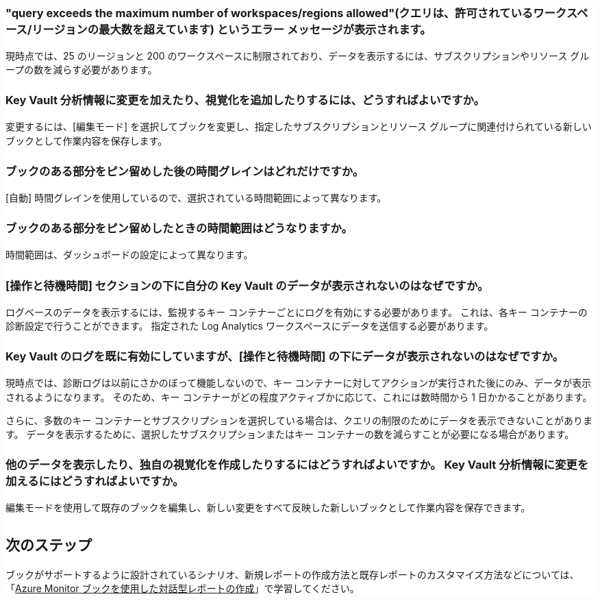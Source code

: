 ### <a name="i-am-getting-an-error-message-that-the-query-exceeds-the-maximum-number-of-workspacesregions-allowed-what-to-do-now"></a>"query exceeds the maximum number of workspaces/regions allowed"\(クエリは、許可されているワークスペース/リージョンの最大数を超えています\) というエラー メッセージが表示されます。

現時点では、25 のリージョンと 200 のワークスペースに制限されており、データを表示するには、サブスクリプションやリソース グループの数を減らす必要があります。

### <a name="i-want-to-make-changes-or-add-additional-visualizations-to-key-vault-insights-how-do-i-do-so"></a>Key Vault 分析情報に変更を加えたり、視覚化を追加したりするには、どうすればよいですか。

変更するには、[編集モード] を選択してブックを変更し、指定したサブスクリプションとリソース グループに関連付けられている新しいブックとして作業内容を保存します。

### <a name="what-is-the-time-grain-once-we-pin-any-part-of-the-workbooks"></a>ブックのある部分をピン留めした後の時間グレインはどれだけですか。

[自動] 時間グレインを使用しているので、選択されている時間範囲によって異なります。

### <a name="what-is-the-time-range-when-any-part-of-the-workbook-is-pinned"></a>ブックのある部分をピン留めしたときの時間範囲はどうなりますか。

時間範囲は、ダッシュボードの設定によって異なります。

### <a name="why-do-i-not-see-any-data-for-my-key-vault-under-the-operations--latency-sections"></a>[操作と待機時間] セクションの下に自分の Key Vault のデータが表示されないのはなぜですか。

ログベースのデータを表示するには、監視するキー コンテナーごとにログを有効にする必要があります。 これは、各キー コンテナーの診断設定で行うことができます。 指定された Log Analytics ワークスペースにデータを送信する必要があります。

### <a name="i-have-already-enabled-logs-for-my-key-vault-why-am-i-still-unable-to-see-my-data-under-operations--latency"></a>Key Vault のログを既に有効にしていますが、[操作と待機時間] の下にデータが表示されないのはなぜですか。

現時点では、診断ログは以前にさかのぼって機能しないので、キー コンテナーに対してアクションが実行された後にのみ、データが表示されるようになります。 そのため、キー コンテナーがどの程度アクティブかに応じて、これには数時間から 1 日かかることがあります。

さらに、多数のキー コンテナーとサブスクリプションを選択している場合は、クエリの制限のためにデータを表示できないことがあります。 データを表示するために、選択したサブスクリプションまたはキー コンテナーの数を減らすことが必要になる場合があります。 

### <a name="what-if-i-want-to-see-other-data-or-make-my-own-visualizations-how-can-i-make-changes-to-the-key-vault-insights"></a>他のデータを表示したり、独自の視覚化を作成したりするにはどうすればよいですか。 Key Vault 分析情報に変更を加えるにはどうすればよいですか。

編集モードを使用して既存のブックを編集し、新しい変更をすべて反映した新しいブックとして作業内容を保存できます。

## <a name="next-steps"></a>次のステップ

ブックがサポートするように設計されているシナリオ、新規レポートの作成方法と既存レポートのカスタマイズ方法などについては、「[Azure Monitor ブックを使用した対話型レポートの作成](https://docs.microsoft.com/azure/azure-monitor/platform/workbooks-overview)」で学習してください。
